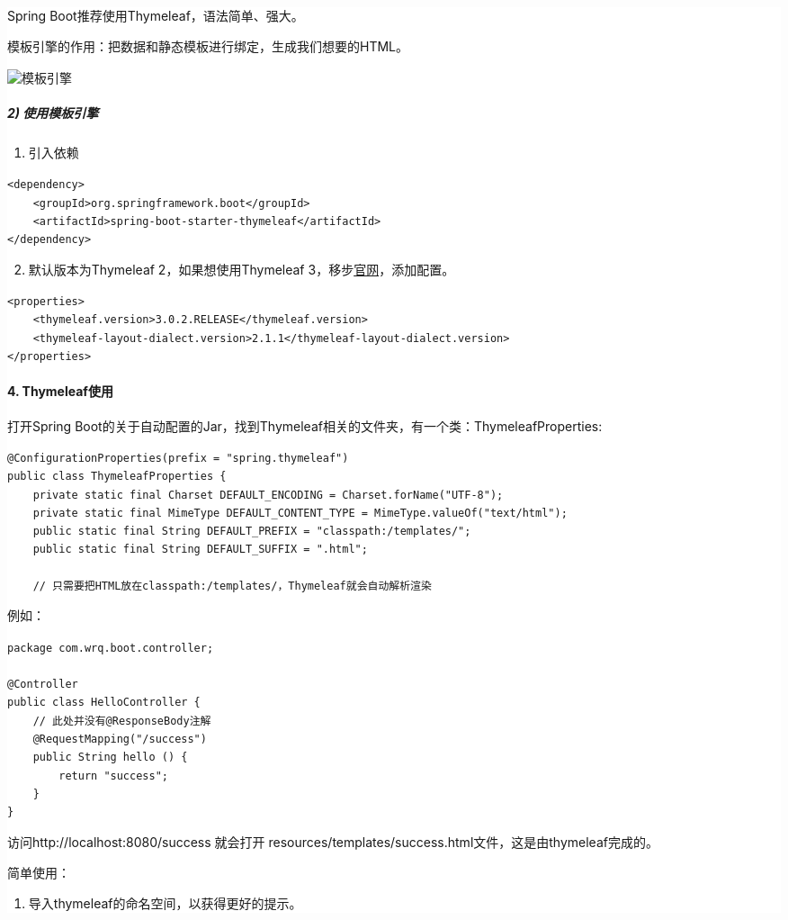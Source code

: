 Spring Boot推荐使用Thymeleaf，语法简单、强大。

模板引擎的作用：把数据和静态模板进行绑定，生成我们想要的HTML。

![模板引擎](https://pic004.cnblogs.com/news/201204/20120423_115044_2.jpg)

##### 2) 使用模板引擎
1. 引入依赖

```
<dependency>
	<groupId>org.springframework.boot</groupId>
	<artifactId>spring-boot-starter-thymeleaf</artifactId>
</dependency>
```
2. 默认版本为Thymeleaf 2，如果想使用Thymeleaf 3，移步[官网](https://docs.spring.io/spring-boot/docs/1.5.19.BUILD-SNAPSHOT/reference/htmlsingle/#howto-use-thymeleaf-3)，添加配置。

```
<properties>
    <thymeleaf.version>3.0.2.RELEASE</thymeleaf.version>
    <thymeleaf-layout-dialect.version>2.1.1</thymeleaf-layout-dialect.version>
</properties>
```

#### 4. Thymeleaf使用
打开Spring Boot的关于自动配置的Jar，找到Thymeleaf相关的文件夹，有一个类：ThymeleafProperties:

```
@ConfigurationProperties(prefix = "spring.thymeleaf")
public class ThymeleafProperties {
	private static final Charset DEFAULT_ENCODING = Charset.forName("UTF-8");
	private static final MimeType DEFAULT_CONTENT_TYPE = MimeType.valueOf("text/html");
	public static final String DEFAULT_PREFIX = "classpath:/templates/";
	public static final String DEFAULT_SUFFIX = ".html";
	
	// 只需要把HTML放在classpath:/templates/，Thymeleaf就会自动解析渲染
```
例如：

```
package com.wrq.boot.controller;

@Controller
public class HelloController {
    // 此处并没有@ResponseBody注解
    @RequestMapping("/success")
    public String hello () {
        return "success";
    }
}
```
访问http://localhost:8080/success 就会打开 resources/templates/success.html文件，这是由thymeleaf完成的。

简单使用：
1. 导入thymeleaf的命名空间，以获得更好的提示。
